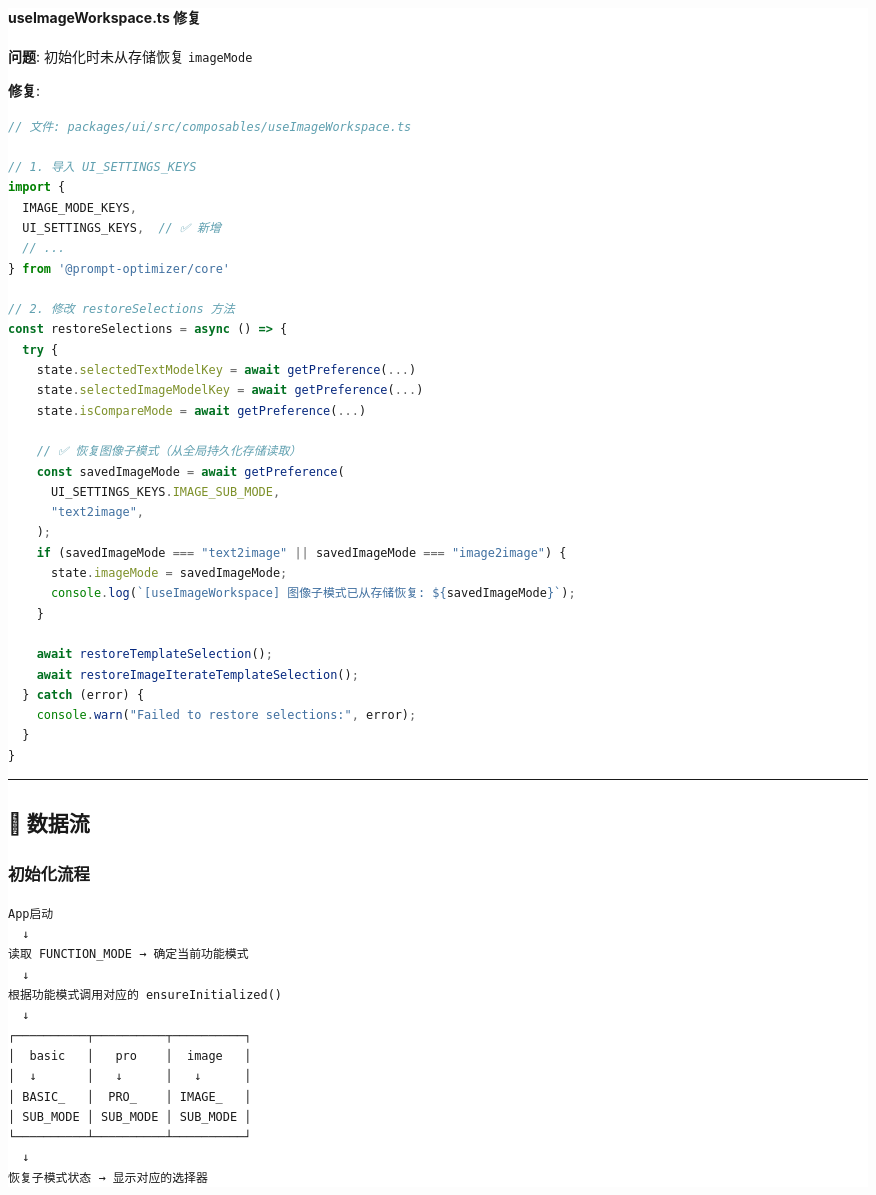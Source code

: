 #### useImageWorkspace.ts 修复

**问题**: 初始化时未从存储恢复 `imageMode`

**修复**:
```typescript
// 文件: packages/ui/src/composables/useImageWorkspace.ts

// 1. 导入 UI_SETTINGS_KEYS
import {
  IMAGE_MODE_KEYS,
  UI_SETTINGS_KEYS,  // ✅ 新增
  // ...
} from '@prompt-optimizer/core'

// 2. 修改 restoreSelections 方法
const restoreSelections = async () => {
  try {
    state.selectedTextModelKey = await getPreference(...)
    state.selectedImageModelKey = await getPreference(...)
    state.isCompareMode = await getPreference(...)

    // ✅ 恢复图像子模式（从全局持久化存储读取）
    const savedImageMode = await getPreference(
      UI_SETTINGS_KEYS.IMAGE_SUB_MODE,
      "text2image",
    );
    if (savedImageMode === "text2image" || savedImageMode === "image2image") {
      state.imageMode = savedImageMode;
      console.log(`[useImageWorkspace] 图像子模式已从存储恢复: ${savedImageMode}`);
    }

    await restoreTemplateSelection();
    await restoreImageIterateTemplateSelection();
  } catch (error) {
    console.warn("Failed to restore selections:", error);
  }
}
```

---

## 🔄 数据流

### 初始化流程

```
App启动
  ↓
读取 FUNCTION_MODE → 确定当前功能模式
  ↓
根据功能模式调用对应的 ensureInitialized()
  ↓
┌──────────┬──────────┬──────────┐
│  basic   │   pro    │  image   │
│  ↓       │   ↓      │   ↓      │
│ BASIC_   │  PRO_    │ IMAGE_   │
│ SUB_MODE │ SUB_MODE │ SUB_MODE │
└──────────┴──────────┴──────────┘
  ↓
恢复子模式状态 → 显示对应的选择器
```
